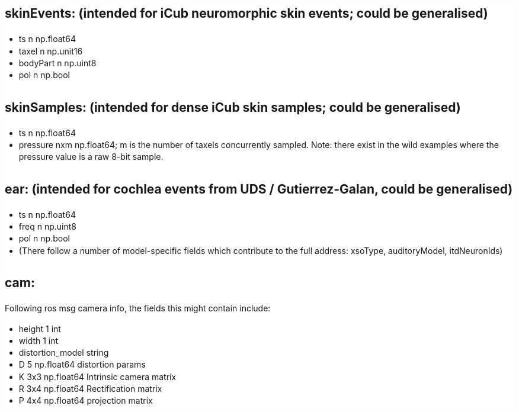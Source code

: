 ## skinEvents: (intended for iCub neuromorphic skin events; could be generalised)

- ts n np.float64
- taxel n np.unit16
- bodyPart n np.uint8
- pol n np.bool

## skinSamples: (intended for dense iCub skin samples; could be generalised)

- ts n np.float64
- pressure nxm np.float64; m is the number of taxels concurrently sampled. Note:
there exist in the wild examples where the pressure value is a raw 8-bit sample.

## ear: (intended for cochlea events from UDS / Gutierrez-Galan, could be generalised)

- ts n np.float64
- freq n np.uint8
- pol n np.bool
- (There follow a number of model-specific fields which contribute to the full address: xsoType, auditoryModel, itdNeuronIds)

## cam:

Following ros msg camera info, the fields this might contain include:

- height           1   int
- width            1   int
- distortion_model     string
- D                5   np.float64 distortion params
- K                3x3 np.float64 Intrinsic camera matrix
- R                3x4 np.float64 Rectification matrix
- P                4x4 np.float64 projection matrix
